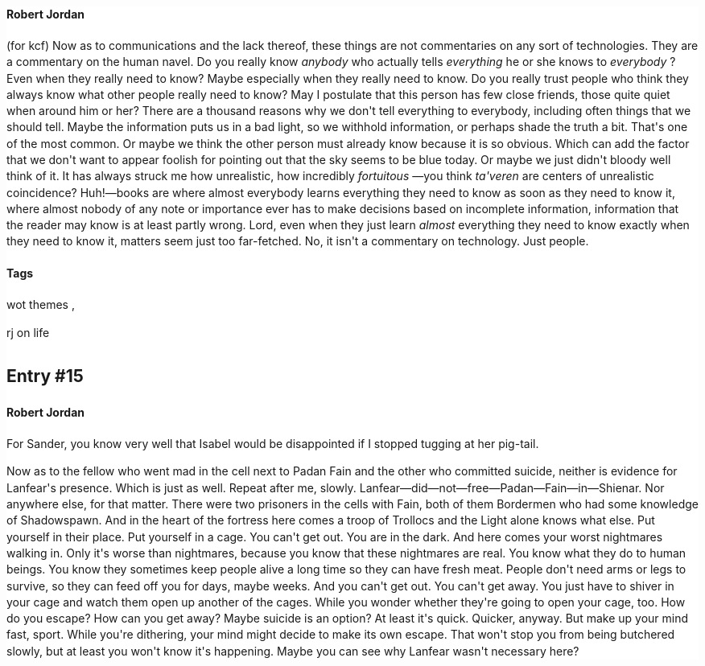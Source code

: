 #### Robert Jordan

(for kcf) Now as to communications and the lack thereof, these things are not commentaries on any sort of technologies. They are a commentary on the human navel. Do you really know
*anybody*
who actually tells
*everything*
he or she knows to
*everybody*
? Even when they really need to know? Maybe especially when they really need to know. Do you really trust people who think they always know what other people really need to know? May I postulate that this person has few close friends, those quite quiet when around him or her? There are a thousand reasons why we don't tell everything to everybody, including often things that we should tell. Maybe the information puts us in a bad light, so we withhold information, or perhaps shade the truth a bit. That's one of the most common. Or maybe we think the other person must already know because it is so obvious. Which can add the factor that we don't want to appear foolish for pointing out that the sky seems to be blue today. Or maybe we just didn't bloody well think of it. It has always struck me how unrealistic, how incredibly
*fortuitous*
—you think
*ta'veren*
are centers of unrealistic coincidence? Huh!—books are where almost everybody learns everything they need to know as soon as they need to know it, where almost nobody of any note or importance ever has to make decisions based on incomplete information, information that the reader may know is at least partly wrong. Lord, even when they just learn
*almost*
everything they need to know exactly when they need to know it, matters seem just too far-fetched. No, it isn't a commentary on technology. Just people.

#### Tags

wot themes
,

rj on life

## Entry #15

#### Robert Jordan

For Sander, you know very well that Isabel would be disappointed if I stopped tugging at her pig-tail.

Now as to the fellow who went mad in the cell next to Padan Fain and the other who committed suicide, neither is evidence for Lanfear's presence. Which is just as well. Repeat after me, slowly. Lanfear—did—not—free—Padan—Fain—in—Shienar. Nor anywhere else, for that matter. There were two prisoners in the cells with Fain, both of them Bordermen who had some knowledge of Shadowspawn. And in the heart of the fortress here comes a troop of Trollocs and the Light alone knows what else. Put yourself in their place. Put yourself in a cage. You can't get out. You are in the dark. And here comes your worst nightmares walking in. Only it's worse than nightmares, because you know that these nightmares are real. You know what they do to human beings. You know they sometimes keep people alive a long time so they can have fresh meat. People don't need arms or legs to survive, so they can feed off you for days, maybe weeks. And you can't get out. You can't get away. You just have to shiver in your cage and watch them open up another of the cages. While you wonder whether they're going to open your cage, too. How do you escape? How can you get away? Maybe suicide is an option? At least it's quick. Quicker, anyway. But make up your mind fast, sport. While you're dithering, your mind might decide to make its own escape. That won't stop you from being butchered slowly, but at least you won't know it's happening. Maybe you can see why Lanfear wasn't necessary here?
